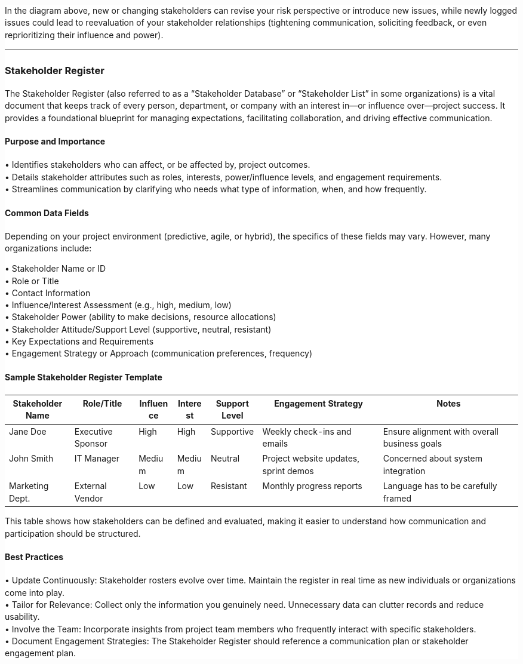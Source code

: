 In the diagram above, new or changing stakeholders can revise your risk perspective or introduce new issues, while newly logged issues could lead to reevaluation of your stakeholder relationships (tightening communication, soliciting feedback, or even reprioritizing their influence and power).

---

### Stakeholder Register

The Stakeholder Register (also referred to as a “Stakeholder Database” or “Stakeholder List” in some organizations) is a vital document that keeps track of every person, department, or company with an interest in—or influence over—project success. It provides a foundational blueprint for managing expectations, facilitating collaboration, and driving effective communication.

#### Purpose and Importance
• Identifies stakeholders who can affect, or be affected by, project outcomes.  
• Details stakeholder attributes such as roles, interests, power/influence levels, and engagement requirements.  
• Streamlines communication by clarifying who needs what type of information, when, and how frequently.

#### Common Data Fields
Depending on your project environment (predictive, agile, or hybrid), the specifics of these fields may vary. However, many organizations include:

• Stakeholder Name or ID  
• Role or Title  
• Contact Information  
• Influence/Interest Assessment (e.g., high, medium, low)  
• Stakeholder Power (ability to make decisions, resource allocations)  
• Stakeholder Attitude/Support Level (supportive, neutral, resistant)  
• Key Expectations and Requirements  
• Engagement Strategy or Approach (communication preferences, frequency)

#### Sample Stakeholder Register Template

| Stakeholder Name | Role/Title         | Influence | Interest | Support Level | Engagement Strategy                | Notes                                        |
|------------------|--------------------|----------|---------|--------------|------------------------------------|----------------------------------------------|
| Jane Doe         | Executive Sponsor  | High     | High    | Supportive   | Weekly check-ins and emails        | Ensure alignment with overall business goals |
| John Smith       | IT Manager         | Medium   | Medium  | Neutral      | Project website updates, sprint demos | Concerned about system integration           |
| Marketing Dept.  | External Vendor    | Low      | Low     | Resistant    | Monthly progress reports           | Language has to be carefully framed          |

This table shows how stakeholders can be defined and evaluated, making it easier to understand how communication and participation should be structured.

#### Best Practices

• Update Continuously: Stakeholder rosters evolve over time. Maintain the register in real time as new individuals or organizations come into play.  
• Tailor for Relevance: Collect only the information you genuinely need. Unnecessary data can clutter records and reduce usability.  
• Involve the Team: Incorporate insights from project team members who frequently interact with specific stakeholders.  
• Document Engagement Strategies: The Stakeholder Register should reference a communication plan or stakeholder engagement plan.  
